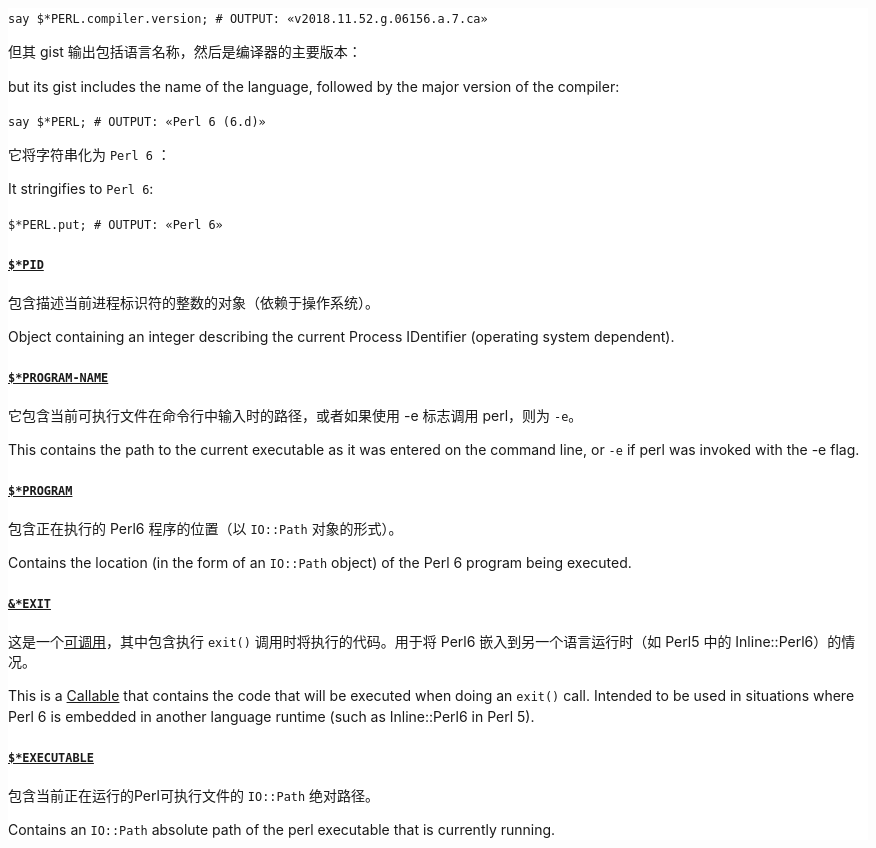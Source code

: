 ```Perl6
say $*PERL.compiler.version; # OUTPUT: «v2018.11.52.g.06156.a.7.ca» 
```

但其 gist 输出包括语言名称，然后是编译器的主要版本：

but its gist includes the name of the language, followed by the major version of the compiler:

```Perl6
say $*PERL; # OUTPUT: «Perl 6 (6.d)» 
```

它将字符串化为 `Perl 6` ：

It stringifies to `Perl 6`:

```Perl6
$*PERL.put; # OUTPUT: «Perl 6» 
```

#### [`$*PID`](https://docs.perl6.org/language/variables#___top)

包含描述当前进程标识符的整数的对象（依赖于操作系统）。

Object containing an integer describing the current Process IDentifier (operating system dependent).

#### [`$*PROGRAM-NAME`](https://docs.perl6.org/language/variables#___top)

它包含当前可执行文件在命令行中输入时的路径，或者如果使用 -e 标志调用 perl，则为 `-e`。

This contains the path to the current executable as it was entered on the command line, or `-e` if perl was invoked with the -e flag.

#### [`$*PROGRAM`](https://docs.perl6.org/language/variables#___top)

包含正在执行的 Perl6 程序的位置（以 `IO::Path` 对象的形式）。

Contains the location (in the form of an `IO::Path` object) of the Perl 6 program being executed.

#### [`&*EXIT`](https://docs.perl6.org/language/variables#___top)

这是一个[可调用](https://docs.perl6.org/type/callable)，其中包含执行 `exit()` 调用时将执行的代码。用于将 Perl6 嵌入到另一个语言运行时（如 Perl5 中的 Inline::Perl6）的情况。

This is a [Callable](https://docs.perl6.org/type/Callable) that contains the code that will be executed when doing an `exit()` call. Intended to be used in situations where Perl 6 is embedded in another language runtime (such as Inline::Perl6 in Perl 5).

#### [`$*EXECUTABLE`](https://docs.perl6.org/language/variables#___top)

包含当前正在运行的Perl可执行文件的 `IO::Path` 绝对路径。

Contains an `IO::Path` absolute path of the perl executable that is currently running.
